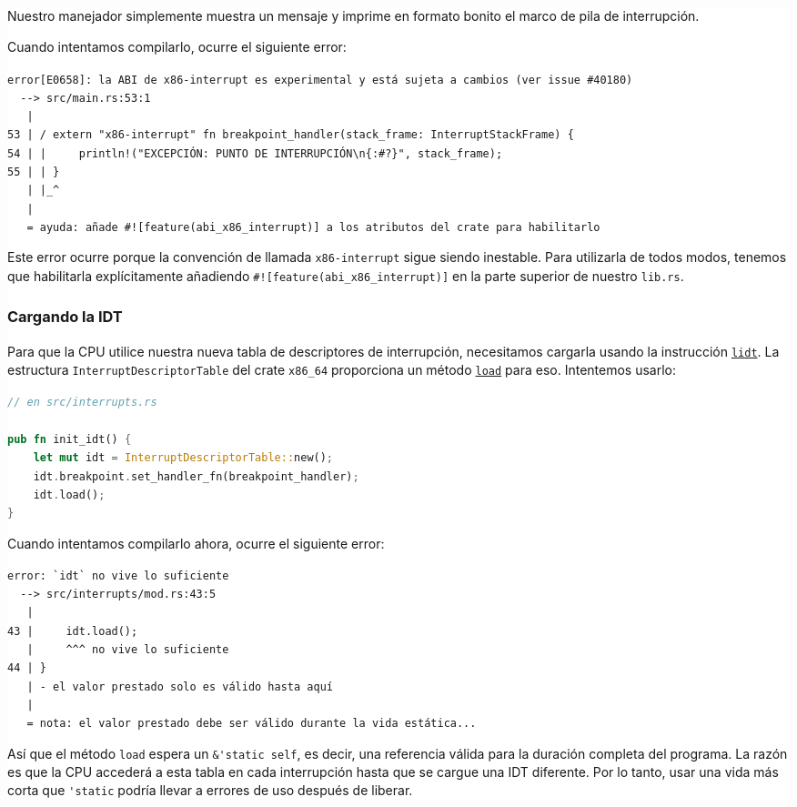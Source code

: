 Nuestro manejador simplemente muestra un mensaje y imprime en formato bonito el marco de pila de interrupción.

Cuando intentamos compilarlo, ocurre el siguiente error:

```
error[E0658]: la ABI de x86-interrupt es experimental y está sujeta a cambios (ver issue #40180)
  --> src/main.rs:53:1
   |
53 | / extern "x86-interrupt" fn breakpoint_handler(stack_frame: InterruptStackFrame) {
54 | |     println!("EXCEPCIÓN: PUNTO DE INTERRUPCIÓN\n{:#?}", stack_frame);
55 | | }
   | |_^
   |
   = ayuda: añade #![feature(abi_x86_interrupt)] a los atributos del crate para habilitarlo
```

Este error ocurre porque la convención de llamada `x86-interrupt` sigue siendo inestable. Para utilizarla de todos modos, tenemos que habilitarla explícitamente añadiendo `#![feature(abi_x86_interrupt)]` en la parte superior de nuestro `lib.rs`.

### Cargando la IDT
Para que la CPU utilice nuestra nueva tabla de descriptores de interrupción, necesitamos cargarla usando la instrucción [`lidt`]. La estructura `InterruptDescriptorTable` del crate `x86_64` proporciona un método [`load`][InterruptDescriptorTable::load] para eso. Intentemos usarlo:

[`lidt`]: https://www.felixcloutier.com/x86/lgdt:lidt
[InterruptDescriptorTable::load]: https://docs.rs/x86_64/0.14.2/x86_64/structures/idt/struct.InterruptDescriptorTable.html#method.load

```rust
// en src/interrupts.rs

pub fn init_idt() {
    let mut idt = InterruptDescriptorTable::new();
    idt.breakpoint.set_handler_fn(breakpoint_handler);
    idt.load();
}
```

Cuando intentamos compilarlo ahora, ocurre el siguiente error:

```
error: `idt` no vive lo suficiente
  --> src/interrupts/mod.rs:43:5
   |
43 |     idt.load();
   |     ^^^ no vive lo suficiente
44 | }
   | - el valor prestado solo es válido hasta aquí
   |
   = nota: el valor prestado debe ser válido durante la vida estática...
```

Así que el método `load` espera un `&'static self`, es decir, una referencia válida para la duración completa del programa. La razón es que la CPU accederá a esta tabla en cada interrupción hasta que se cargue una IDT diferente. Por lo tanto, usar una vida más corta que `'static` podría llevar a errores de uso después de liberar.


[excepciones de punto de interrupción]: https://wiki.osdev.org/Exceptions#Breakpoint
[GitHub]: https://github.com/phil-opp/blog_os
[al final]: #comments
[post branch]: https://github.com/phil-opp/blog_os/tree/post-05
[instrucciones SSE]: https://en.wikipedia.org/wiki/Streaming_SIMD_Extensions
[exceptions]: https://wiki.osdev.org/Exceptions
[tabla de descriptores global]: https://en.wikipedia.org/wiki/Global_Descriptor_Table
[RFLAGS]: https://en.wikipedia.org/wiki/FLAGS_register
[GDT]: https://en.wikipedia.org/wiki/Global_Descriptor_Table
[`InterruptDescriptorTable`]: https://docs.rs/x86_64/0.14.2/x86_64/structures/idt/struct.InterruptDescriptorTable.html
[`idt::Entry<F>`]: https://docs.rs/x86_64/0.14.2/x86_64/structures/idt/struct.Entry.html
[`HandlerFunc`]: https://docs.rs/x86_64/0.14.2/x86_64/structures/idt/type.HandlerFunc.html
[`HandlerFuncWithErrCode`]: https://docs.rs/x86_64/0.14.2/x86_64/structures/idt/type.HandlerFuncWithErrCode.html
[`PageFaultHandlerFunc`]: https://docs.rs/x86_64/0.14.2/x86_64/structures/idt/type.PageFaultHandlerFunc.html
[alias de tipo]: https://doc.rust-lang.org/book/ch19-04-advanced-types.html#creating-type-synonyms-with-type-aliases
[convención de llamada foránea]: https://doc.rust-lang.org/nomicon/ffi.html#foreign-calling-conventions
[Convenciones de llamada]: https://en.wikipedia.org/wiki/Calling_convention
[ABI de System V]: https://refspecs.linuxbase.org/elf/x86_64-abi-0.99.pdf
[rust abi]: https://github.com/rust-lang/rfcs/issues/600
[`RFLAGS`]: https://en.wikipedia.org/wiki/FLAGS_register
[`InterruptStackFrame`]: https://docs.rs/x86_64/0.14.2/x86_64/structures/idt/struct.InterruptStackFrame.html
[funciones desnudas]: https://github.com/rust-lang/rfcs/blob/master/text/1201-naked-fns.md
[too-much-magic]: #too-much-magic
[excepción de punto de interrupción]: https://wiki.osdev.org/Exceptions#Breakpoint
["_Cómo funcionan los depuradores_"]: https://eli.thegreenplace.net/2011/01/27/how-debuggers-work-part-2-breakpoints
[`Box`]: https://doc.rust-lang.org/std/boxed/struct.Box.html
[`static mut`]: https://doc.rust-lang.org/1.30.0/book/second-edition/ch19-01-unsafe-rust.html#accessing-or-modifying-a-mutable-static-variable
[`unsafe`]: https://doc.rust-lang.org/1.30.0/book/second-edition/ch19-01-unsafe-rust.html#unsafe-superpowers
[vga text buffer lazy static]: @/edition-2/posts/03-vga-text-buffer/index.md#lazy-statics
["Manejo de Excepciones con Funciones Desnudas"]: @/edition-1/extra/naked-exceptions/_index.md
[`InterruptDescriptorTable`]: https://docs.rs/x86_64/0.14.2/x86_64/structures/idt/struct.InterruptDescriptorTable.html
[primera edición]: @/edition-1/_index.md
[triple fallo]: https://wiki.osdev.org/Triple_Fault
[dobles fallos]: https://wiki.osdev.org/Double_Fault#Double_Fault